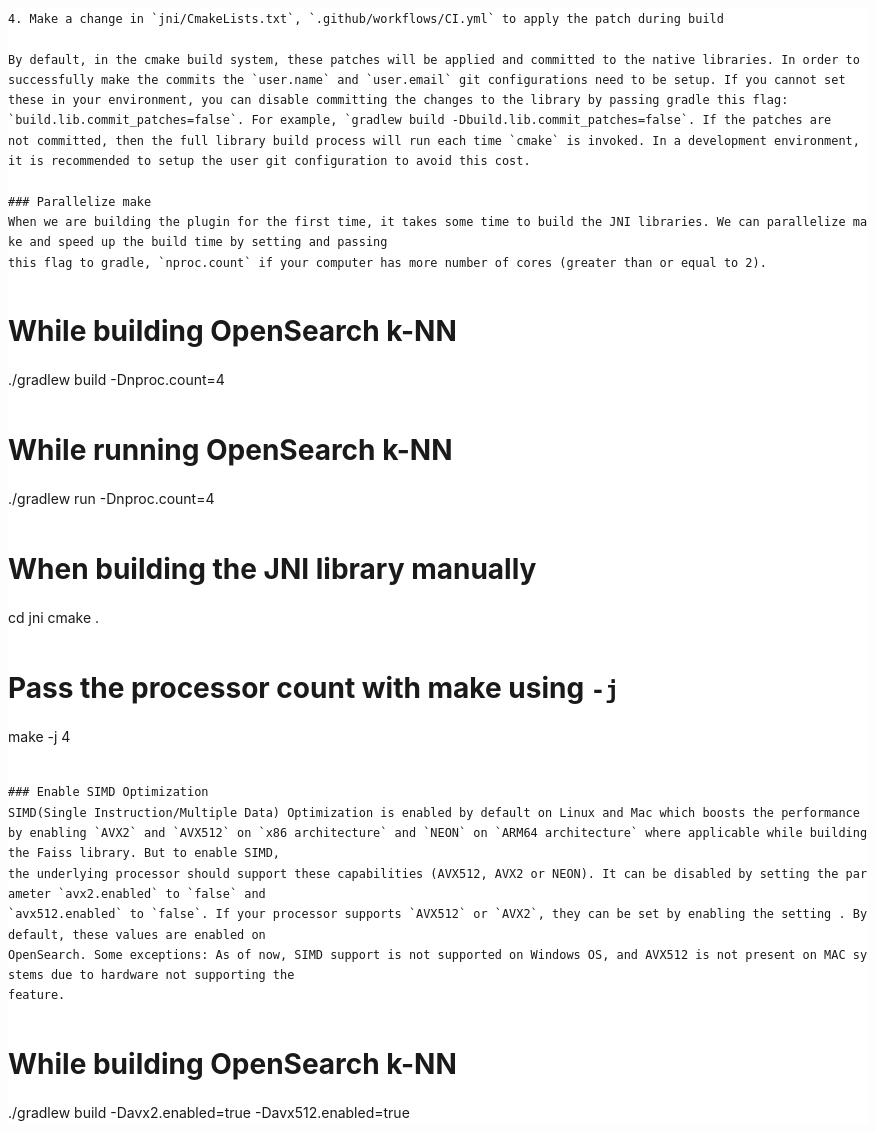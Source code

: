 ```
4. Make a change in `jni/CmakeLists.txt`, `.github/workflows/CI.yml` to apply the patch during build

By default, in the cmake build system, these patches will be applied and committed to the native libraries. In order to 
successfully make the commits the `user.name` and `user.email` git configurations need to be setup. If you cannot set 
these in your environment, you can disable committing the changes to the library by passing gradle this flag: 
`build.lib.commit_patches=false`. For example, `gradlew build -Dbuild.lib.commit_patches=false`. If the patches are 
not committed, then the full library build process will run each time `cmake` is invoked. In a development environment, 
it is recommended to setup the user git configuration to avoid this cost.

### Parallelize make
When we are building the plugin for the first time, it takes some time to build the JNI libraries. We can parallelize make and speed up the build time by setting and passing
this flag to gradle, `nproc.count` if your computer has more number of cores (greater than or equal to 2).
```
# While building OpenSearch k-NN
./gradlew build -Dnproc.count=4

# While running OpenSearch k-NN
./gradlew run -Dnproc.count=4

# When building the JNI library manually
cd jni
cmake .
# Pass the processor count with make using `-j`
make -j 4 
```

### Enable SIMD Optimization
SIMD(Single Instruction/Multiple Data) Optimization is enabled by default on Linux and Mac which boosts the performance
by enabling `AVX2` and `AVX512` on `x86 architecture` and `NEON` on `ARM64 architecture` where applicable while building the Faiss library. But to enable SIMD,
the underlying processor should support these capabilities (AVX512, AVX2 or NEON). It can be disabled by setting the parameter `avx2.enabled` to `false` and
`avx512.enabled` to `false`. If your processor supports `AVX512` or `AVX2`, they can be set by enabling the setting . By default, these values are enabled on 
OpenSearch. Some exceptions: As of now, SIMD support is not supported on Windows OS, and AVX512 is not present on MAC systems due to hardware not supporting the
feature.

```
# While building OpenSearch k-NN
./gradlew build -Davx2.enabled=true -Davx512.enabled=true

